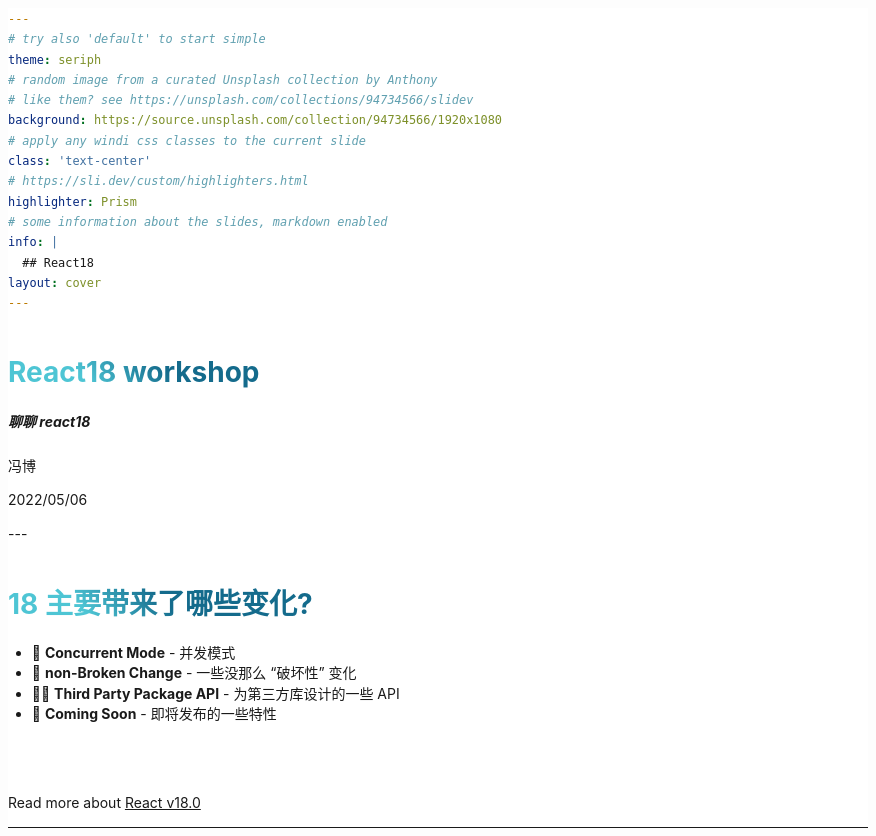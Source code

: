 ```yaml
---
# try also 'default' to start simple
theme: seriph
# random image from a curated Unsplash collection by Anthony
# like them? see https://unsplash.com/collections/94734566/slidev
background: https://source.unsplash.com/collection/94734566/1920x1080
# apply any windi css classes to the current slide
class: 'text-center'
# https://sli.dev/custom/highlighters.html
highlighter: Prism
# some information about the slides, markdown enabled
info: |
  ## React18
layout: cover
---
```


# React18 workshop

<h5 class="text-white-500">聊聊 react18</h5>

<p class="abs-br pb-20 pr-20 text-gray-500">冯博</p>
<p class="abs-br pb-12 pr-14 text-gray-500">2022/05/06</p>
<a href="https://github.com/phobal/react18-workshop.git" target="_blank" alt="GitHub"
  class="abs-br m-6 text-xl icon-btn opacity-50 !border-none !hover:text-white">
  <carbon-logo-github />
</a>
---

# 18 主要带来了哪些变化?


- 📝 **Concurrent Mode** - 并发模式
- 🎨 **non-Broken Change** - 一些没那么 “破坏性” 变化
- 🧑‍💻 **Third Party Package API** - 为第三方库设计的一些 API
- 🤹 **Coming Soon** - 即将发布的一些特性

<br>
<br>

Read more about [React v18.0](https://reactjs.org/blog/2022/03/29/react-v18.html)



<style>
h1 {
  background-color: #2B90B6;
  background-image: linear-gradient(45deg, #4EC5D4 10%, #146b8c 20%);
  background-size: 100%;
  -webkit-background-clip: text;
  -moz-background-clip: text;
  -webkit-text-fill-color: transparent;
  -moz-text-fill-color: transparent;
}
</style>

---
